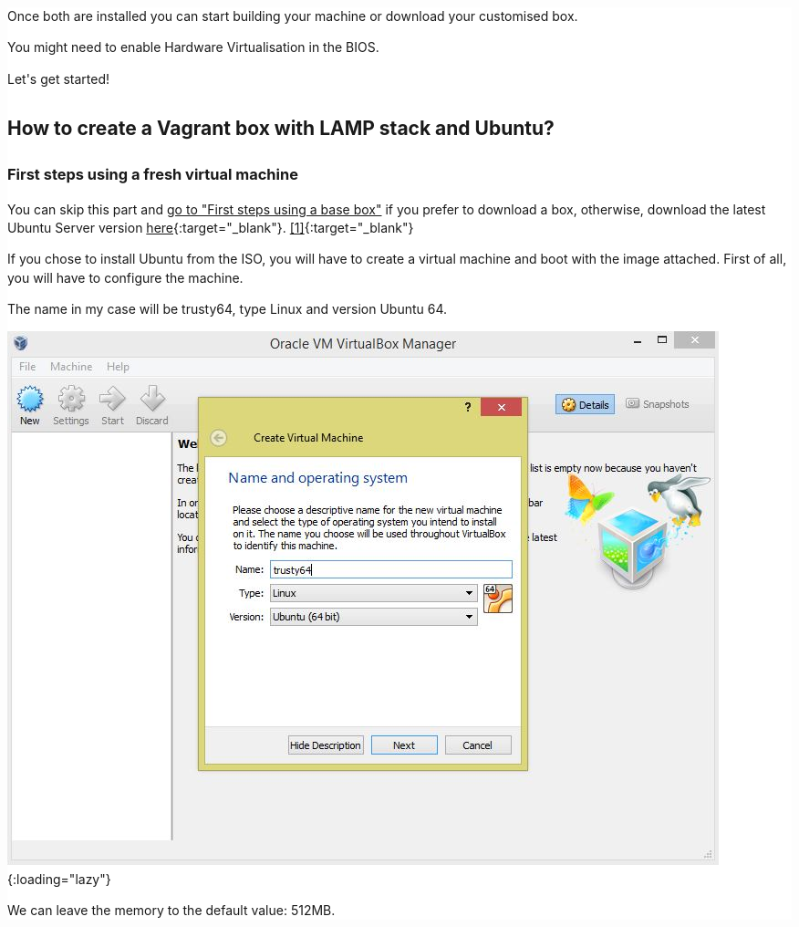 Once both are installed you can start building your machine or download your customised box.

You might need to enable Hardware Virtualisation in the BIOS.

Let's get started!

## How to create a Vagrant box with LAMP stack and Ubuntu?

### First steps using a fresh virtual machine

You can skip this part and [go to "First steps using a base box"](#base) if you prefer to download a box, otherwise, download the latest Ubuntu Server version [here](http://www.ubuntu.com/download/server){:target="_blank"}. [[1]](http://aruizca.com/steps-to-create-a-vagrant-base-box-with-ubuntu-14-04-desktop-gui-and-virtualbox){:target="_blank"}

If you chose to install Ubuntu from the ISO, you will have to create a virtual machine and boot with the image attached. First of all, you will have to configure the machine.

The name in my case will be trusty64, type Linux and version Ubuntu 64.

![Create virtual machine](/assets/posts/creating_vm_for_vagrant_box.jpg){:loading="lazy"}

We can leave the memory to the default value: 512MB.

